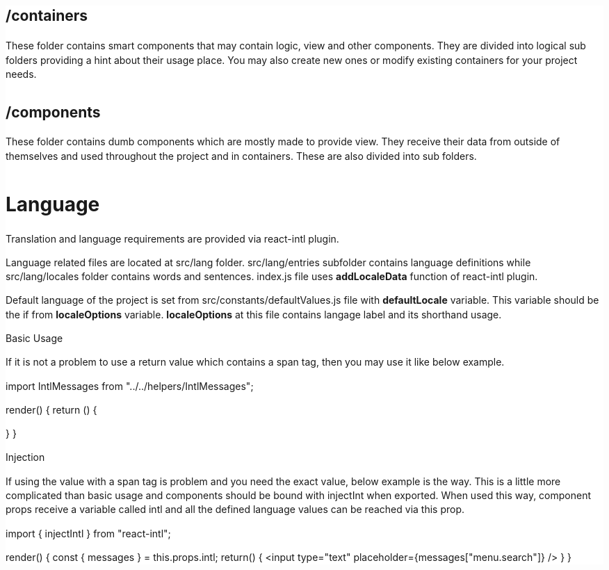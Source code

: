 ## /containers

These folder contains smart components that may contain logic, view and other components. 
They are divided into logical sub folders providing a hint about their usage place. You may also create new ones or modify existing containers for your project needs.

## /components

These folder contains dumb components which are mostly made to provide view. 
They receive their data from outside of themselves and used throughout the project and in containers.
These are also divided into sub folders.

# Language 
Translation and language requirements are provided via react-intl plugin.

Language related files are located at src/lang folder. 
src/lang/entries subfolder contains language definitions while src/lang/locales folder contains words and sentences.
index.js file uses **addLocaleData** function of react-intl plugin.

Default language of the project is set from src/constants/defaultValues.js file with **defaultLocale** variable.
This variable should be the if from **localeOptions** variable. **localeOptions** at this file contains langage label and its shorthand usage.

Basic Usage

If it is not a problem to use a return value which contains a span tag, then you may use it like below example.

import IntlMessages from "../../helpers/IntlMessages";

render() {
  return () {
    <div><IntlMessages id="dashboards.cakes" /></div>
  }
}


Injection

If using the value with a span tag is problem and you need the exact value, below example is the way. This is a little more complicated than basic usage and components should be bound with injectInt when exported. When used this way, component props receive a variable called intl and all the defined language values can be reached via this prop.

import { injectIntl } from "react-intl";

render() {
  const { messages } = this.props.intl;
  return() {
  <input type="text" placeholder={messages["menu.search"]} />
  }
}
